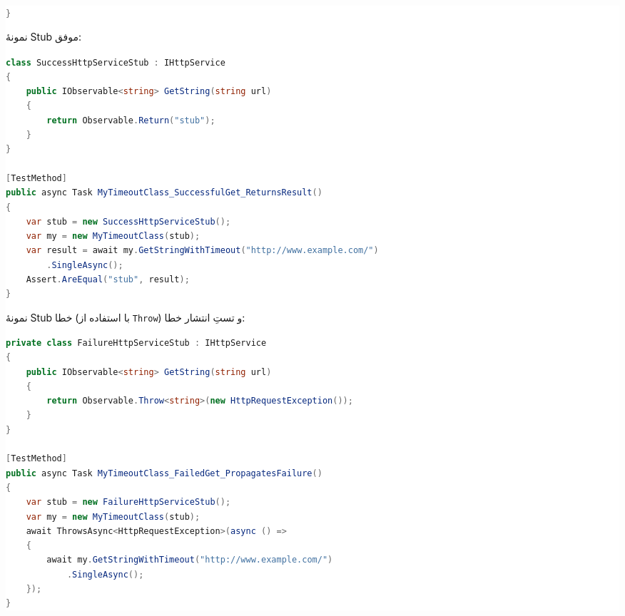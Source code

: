 ```csharp
}

```



نمونهٔ Stub موفق:
```csharp
class SuccessHttpServiceStub : IHttpService
{
    public IObservable<string> GetString(string url)
    {
        return Observable.Return("stub");
    }
}

[TestMethod]
public async Task MyTimeoutClass_SuccessfulGet_ReturnsResult()
{
    var stub = new SuccessHttpServiceStub();
    var my = new MyTimeoutClass(stub);
    var result = await my.GetStringWithTimeout("http://www.example.com/")
        .SingleAsync();
    Assert.AreEqual("stub", result);
}
```

نمونهٔ Stub خطا (با استفاده از `Throw`) و تستِ انتشار خطا:
```csharp
private class FailureHttpServiceStub : IHttpService
{
    public IObservable<string> GetString(string url)
    {
        return Observable.Throw<string>(new HttpRequestException());
    }
}

[TestMethod]
public async Task MyTimeoutClass_FailedGet_PropagatesFailure()
{
    var stub = new FailureHttpServiceStub();
    var my = new MyTimeoutClass(stub);
    await ThrowsAsync<HttpRequestException>(async () =>
    {
        await my.GetStringWithTimeout("http://www.example.com/")
            .SingleAsync();
    });
}
```

</div>

<div dir="rtl" align="right">
